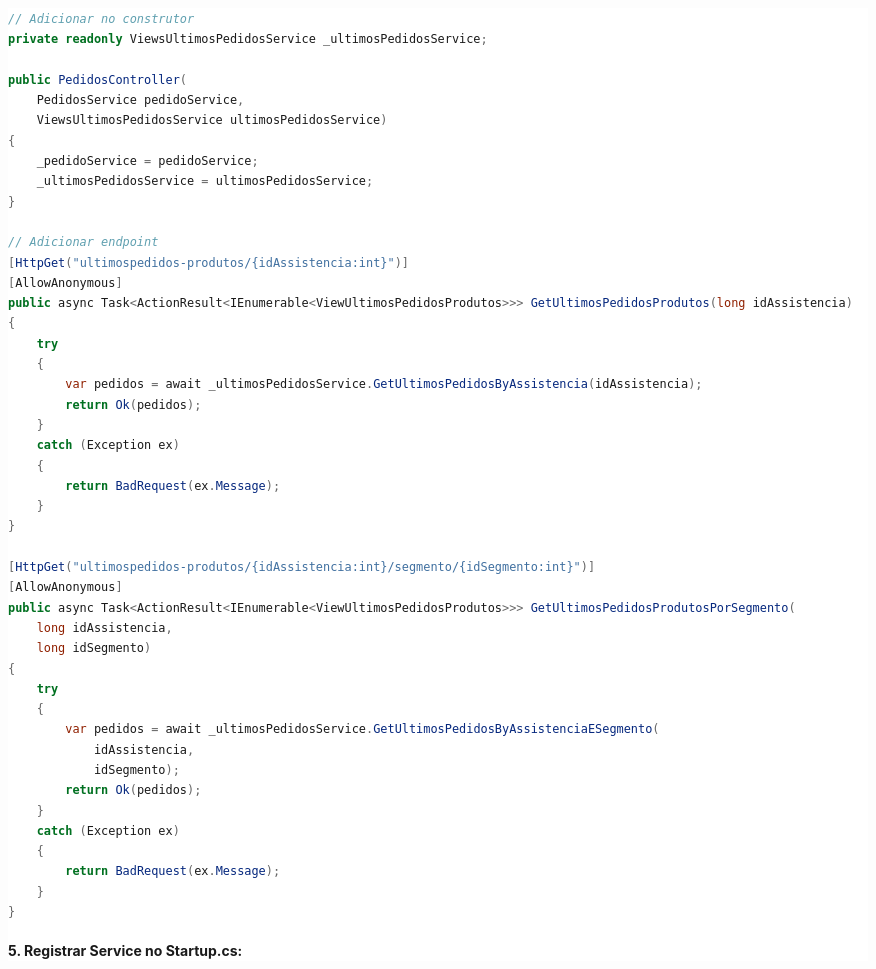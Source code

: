 ```csharp
// Adicionar no construtor
private readonly ViewsUltimosPedidosService _ultimosPedidosService;

public PedidosController(
    PedidosService pedidoService,
    ViewsUltimosPedidosService ultimosPedidosService)
{
    _pedidoService = pedidoService;
    _ultimosPedidosService = ultimosPedidosService;
}

// Adicionar endpoint
[HttpGet("ultimospedidos-produtos/{idAssistencia:int}")]
[AllowAnonymous]
public async Task<ActionResult<IEnumerable<ViewUltimosPedidosProdutos>>> GetUltimosPedidosProdutos(long idAssistencia)
{
    try
    {
        var pedidos = await _ultimosPedidosService.GetUltimosPedidosByAssistencia(idAssistencia);
        return Ok(pedidos);
    }
    catch (Exception ex)
    {
        return BadRequest(ex.Message);
    }
}

[HttpGet("ultimospedidos-produtos/{idAssistencia:int}/segmento/{idSegmento:int}")]
[AllowAnonymous]
public async Task<ActionResult<IEnumerable<ViewUltimosPedidosProdutos>>> GetUltimosPedidosProdutosPorSegmento(
    long idAssistencia,
    long idSegmento)
{
    try
    {
        var pedidos = await _ultimosPedidosService.GetUltimosPedidosByAssistenciaESegmento(
            idAssistencia,
            idSegmento);
        return Ok(pedidos);
    }
    catch (Exception ex)
    {
        return BadRequest(ex.Message);
    }
}
```

#### 5. Registrar Service no Startup.cs:
